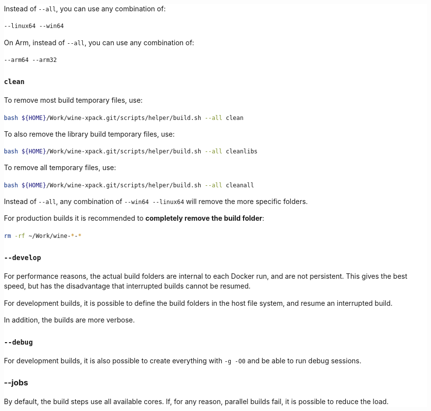 Instead of `--all`, you can use any combination of:

```console
--linux64 --win64
```

On Arm, instead of `--all`, you can use any combination of:

```console
--arm64 --arm32
```

### `clean`

To remove most build temporary files, use:

```sh
bash ${HOME}/Work/wine-xpack.git/scripts/helper/build.sh --all clean
```

To also remove the library build temporary files, use:

```sh
bash ${HOME}/Work/wine-xpack.git/scripts/helper/build.sh --all cleanlibs
```

To remove all temporary files, use:

```sh
bash ${HOME}/Work/wine-xpack.git/scripts/helper/build.sh --all cleanall
```

Instead of `--all`, any combination of `--win64 --linux64`
will remove the more specific folders.

For production builds it is recommended to **completely remove the build folder**:

```sh
rm -rf ~/Work/wine-*-*
```

### `--develop`

For performance reasons, the actual build folders are internal to each
Docker run, and are not persistent. This gives the best speed, but has
the disadvantage that interrupted builds cannot be resumed.

For development builds, it is possible to define the build folders in
the host file system, and resume an interrupted build.

In addition, the builds are more verbose.

### `--debug`

For development builds, it is also possible to create everything with
`-g -O0` and be able to run debug sessions.

### --jobs

By default, the build steps use all available cores. If, for any reason,
parallel builds fail, it is possible to reduce the load.
